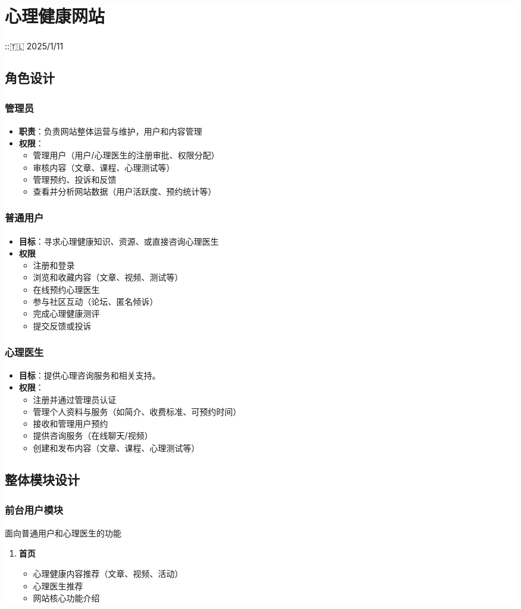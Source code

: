 # 心理健康网站

:::timor_leste: 2025/1/11

## 角色设计

### 管理员

- **职责**：负责网站整体运营与维护，用户和内容管理
- **权限**：
  - 管理用户（用户/心理医生的注册审批、权限分配）
  - 审核内容（文章、课程、心理测试等）
  - 管理预约、投诉和反馈
  - 查看并分析网站数据（用户活跃度、预约统计等）



### 普通用户

- **目标**：寻求心理健康知识、资源、或直接咨询心理医生
- **权限**
  - 注册和登录
  - 浏览和收藏内容（文章、视频、测试等）
  - 在线预约心理医生
  - 参与社区互动（论坛、匿名倾诉）
  - 完成心理健康测评
  - 提交反馈或投诉



### 心理医生

- **目标**：提供心理咨询服务和相关支持。
- **权限**：
  - 注册并通过管理员认证
  - 管理个人资料与服务（如简介、收费标准、可预约时间）
  - 接收和管理用户预约
  - 提供咨询服务（在线聊天/视频）
  - 创建和发布内容（文章、课程、心理测试等）



## 整体模块设计

### 前台用户模块

面向普通用户和心理医生的功能

1. **首页**

   - 心理健康内容推荐（文章、视频、活动）
   - 心理医生推荐
   - 网站核心功能介绍
